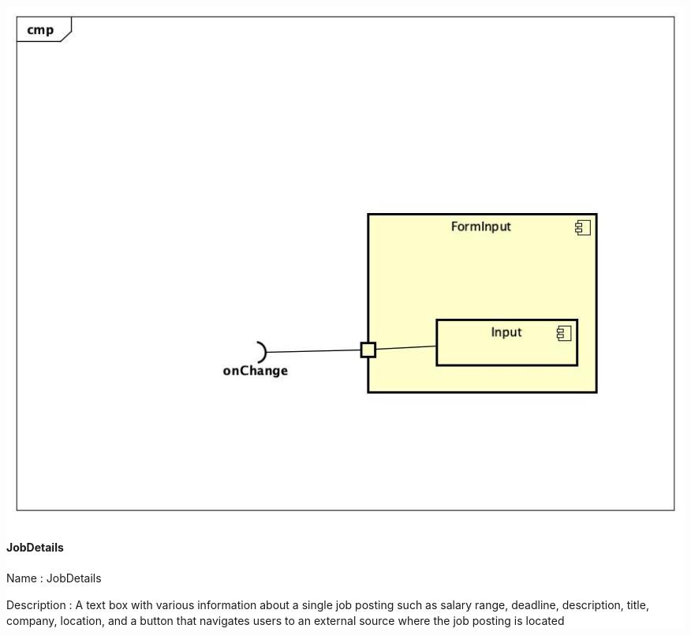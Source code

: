 ![component diagram](/diagrams/componentDiagrams/FormInput.jpg)

#### JobDetails

Name
: JobDetails

Description
: A text box with various information about a single job posting such as salary range, deadline, description, title, company, location, and a button that navigates users to an external source where the job posting is located
